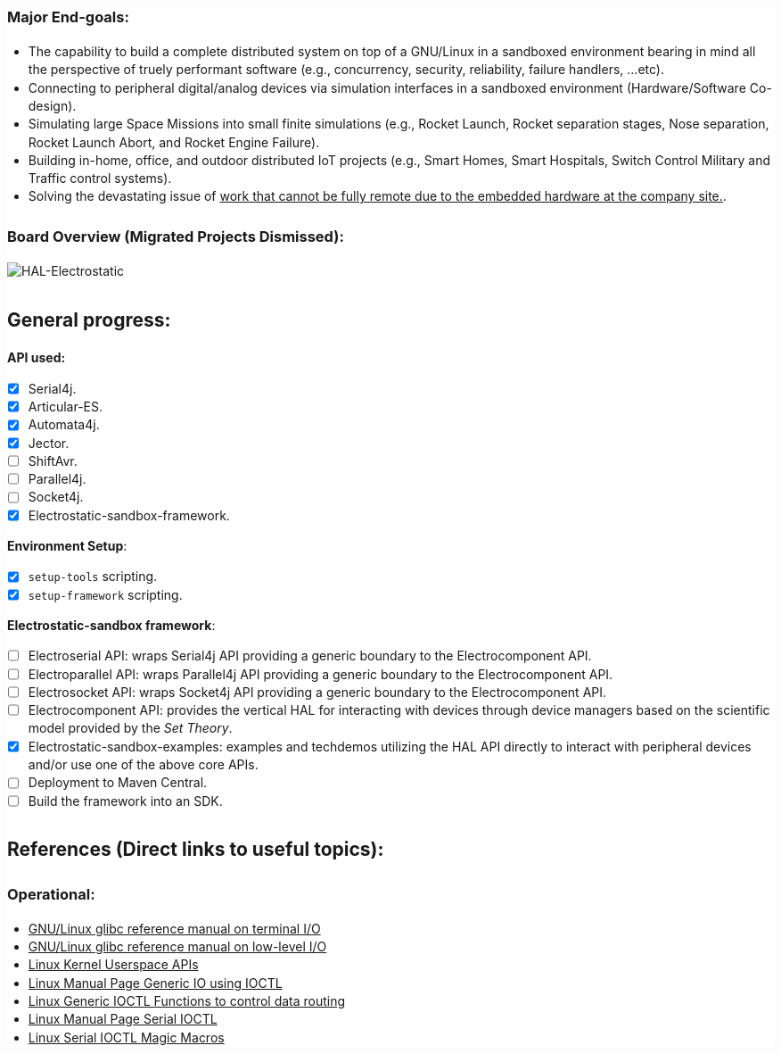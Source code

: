 ### Major End-goals:
- The capability to build a complete distributed system on top of a GNU/Linux in a sandboxed environment bearing in mind all the perspective of truely performant software (e.g., concurrency, security, reliability, failure handlers, ...etc).
- Connecting to peripheral digital/analog devices via simulation interfaces in a sandboxed environment (Hardware/Software Co-design).
- Simulating large Space Missions into small finite simulations (e.g., Rocket Launch, Rocket separation stages, Nose separation, Rocket Launch Abort, and Rocket Engine Failure).
- Building in-home, office, and outdoor distributed IoT projects (e.g., Smart Homes, Smart Hospitals, Switch Control Military and Traffic control systems).
- Solving the devastating issue of [work that cannot be fully remote due to the embedded hardware at the company site.](https://www.reddit.com/r/embedded/comments/16ok23y/best_way_to_get_a_remote_job_as_an_embedded/).

### Board Overview (Migrated Projects Dismissed):
![HAL-Electrostatic](https://github.com/Electrostat-Lab/Electrostatic-Sandbox/blob/master/assets/HAL-Electrostatic.jpeg)

## General progress:
**API used:**
- [x] Serial4j.
- [x] Articular-ES.
- [x] Automata4j.
- [x] Jector.
- [ ] ShiftAvr.
- [ ] Parallel4j.
- [ ] Socket4j.
- [x] Electrostatic-sandbox-framework.

**Environment Setup**:
- [x] `setup-tools` scripting.
- [x] `setup-framework` scripting.

**Electrostatic-sandbox framework**:
- [ ] Electroserial API: wraps Serial4j API providing a generic boundary to the Electrocomponent API.
- [ ] Electroparallel API: wraps Parallel4j API providing a generic boundary to the Electrocomponent API.
- [ ] Electrosocket API: wraps Socket4j API providing a generic boundary to the Electrocomponent API.
- [ ] Electrocomponent API: provides the vertical HAL for interacting with devices through device managers based on the scientific model provided by the _Set Theory_.
- [x] Electrostatic-sandbox-examples: examples and techdemos utilizing the HAL API directly to interact with peripheral devices and/or use one of the above core APIs.
- [ ] Deployment to Maven Central.
- [ ] Build the framework into an SDK.

## References (Direct links to useful topics):
### Operational:
- [GNU/Linux glibc reference manual on terminal I/O](https://sourceware.org/glibc/manual/latest/html_mono/libc.html#Low_002dLevel-Terminal-Interface)
- [GNU/Linux glibc reference manual on low-level I/O](https://sourceware.org/glibc/manual/latest/html_mono/libc.html#Low_002dLevel-I_002fO)
- [Linux Kernel Userspace APIs](https://docs.kernel.org/userspace-api/index.html#the-linux-kernel-user-space-api-guide)
- [Linux Manual Page Generic IO using IOCTL](https://man7.org/linux/man-pages/man2/ioctl.2.html)
- [Linux Generic IOCTL Functions to control data routing](https://git.kernel.org/pub/scm/linux/kernel/git/torvalds/linux.git/tree/include/uapi/asm-generic/ioctl.h)
- [Linux Manual Page Serial IOCTL](https://man7.org/linux/man-pages/man2/ioctl_tty.2.html)
- [Linux Serial IOCTL Magic Macros](https://git.kernel.org/pub/scm/linux/kernel/git/torvalds/linux.git/tree/include/uapi/asm-generic/termios.h)